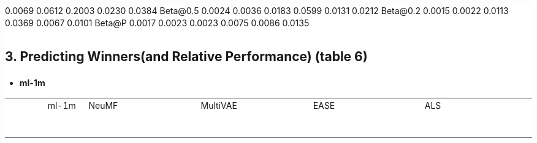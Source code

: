   <td class=xl67 style='border-top:none;border-left:none'>0.0069</td>
  <td class=xl67 style='border-top:none;border-left:none'>0.0612</td>
  <td class=xl67 style='border-top:none;border-left:none'>0.2003</td>
  <td class=xl67 style='border-top:none;border-left:none'>0.0230</td>
  <td class=xl67 style='border-top:none;border-left:none'>0.0384</td>
 </tr>
 <tr height=21 style='height:16.0pt'>
  <td height=21 class=xl71 style='height:16.0pt;border-top:none'>Beta@0.5</td>
  <td class=xl68 style='border-top:none;border-left:none'>0.0024</td>
  <td class=xl67 style='border-top:none;border-left:none'>0.0036</td>
  <td class=xl67 style='border-top:none;border-left:none'>0.0183</td>
  <td class=xl67 style='border-top:none;border-left:none'>0.0599</td>
  <td class=xl67 style='border-top:none;border-left:none'>0.0131</td>
  <td class=xl67 style='border-top:none;border-left:none'>0.0212</td>
 </tr>
 <tr height=21 style='height:16.0pt'>
  <td height=21 class=xl71 style='height:16.0pt;border-top:none'>Beta@0.2</td>
  <td class=xl68 style='border-top:none;border-left:none'>0.0015</td>
  <td class=xl67 style='border-top:none;border-left:none'>0.0022</td>
  <td class=xl67 style='border-top:none;border-left:none'>0.0113</td>
  <td class=xl67 style='border-top:none;border-left:none'>0.0369</td>
  <td class=xl67 style='border-top:none;border-left:none'>0.0067</td>
  <td class=xl67 style='border-top:none;border-left:none'>0.0101</td>
 </tr>
 <tr height=21 style='height:16.0pt'>
  <td height=21 class=xl71 style='height:16.0pt;border-top:none'>Beta@P</td>
  <td class=xl68 style='border-top:none;border-left:none'>0.0017</td>
  <td class=xl67 style='border-top:none;border-left:none'>0.0023</td>
  <td class=xl67 style='border-top:none;border-left:none'>0.0023</td>
  <td class=xl67 style='border-top:none;border-left:none'>0.0075</td>
  <td class=xl67 style='border-top:none;border-left:none'>0.0086</td>
  <td class=xl67 style='border-top:none;border-left:none'>0.0135</td>
 </tr>
 <![if supportMisalignedColumns]>
 <tr height=0 style='display:none'>
  <td width=87 style='width:65pt'></td>
  <td width=87 style='width:65pt'></td>
  <td width=87 style='width:65pt'></td>
  <td width=87 style='width:65pt'></td>
  <td width=87 style='width:65pt'></td>
  <td width=87 style='width:65pt'></td>
  <td width=87 style='width:65pt'></td>
 </tr>
 <![endif]>
</table>


## 3. Predicting Winners(and Relative Performance) (table 6)

- **ml-1m**
<table border=0 cellpadding=0 cellspacing=0 width=1218 style='border-collapse:
 collapse;table-layout:fixed;width:910pt'>
 <col class=xl65 width=87 span=14 style='width:65pt'>
 <tr height=27 style='mso-height-source:userset;height:20.0pt'>
  <td height=27 class=xl65 style='height:20.0pt'></td>
  <td class=xl66>ml-1m</td>
  <td colspan=3 class=xl66 style='border-left:none'>NeuMF</td>
  <td colspan=3 class=xl66 style='border-left:none'>MultiVAE</td>
  <td colspan=3 class=xl66 style='border-left:none'>EASE</td>
  <td colspan=3 class=xl66 style='border-left:none'>ALS</td>
 </tr>
 <tr height=27 style='mso-height-source:userset;height:20.0pt'>
  <td height=27 class=xl65 style='height:20.0pt'></td>